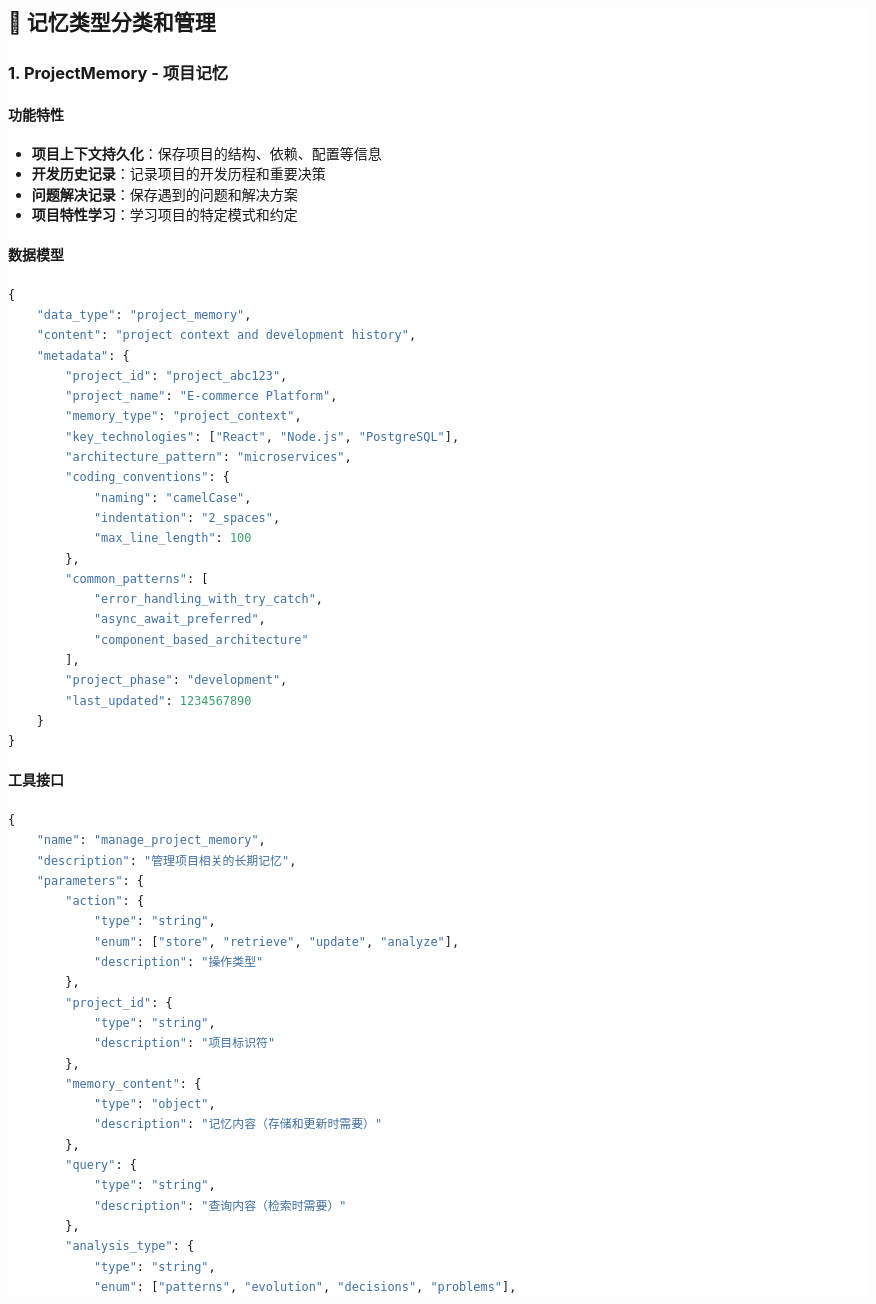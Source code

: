 ## 🧠 记忆类型分类和管理

### 1. ProjectMemory - 项目记忆

#### 功能特性
- **项目上下文持久化**：保存项目的结构、依赖、配置等信息
- **开发历史记录**：记录项目的开发历程和重要决策
- **问题解决记录**：保存遇到的问题和解决方案
- **项目特性学习**：学习项目的特定模式和约定

#### 数据模型
```python
{
    "data_type": "project_memory",
    "content": "project context and development history",
    "metadata": {
        "project_id": "project_abc123",
        "project_name": "E-commerce Platform",
        "memory_type": "project_context",
        "key_technologies": ["React", "Node.js", "PostgreSQL"],
        "architecture_pattern": "microservices",
        "coding_conventions": {
            "naming": "camelCase",
            "indentation": "2_spaces",
            "max_line_length": 100
        },
        "common_patterns": [
            "error_handling_with_try_catch",
            "async_await_preferred",
            "component_based_architecture"
        ],
        "project_phase": "development",
        "last_updated": 1234567890
    }
}
```

#### 工具接口
```python
{
    "name": "manage_project_memory",
    "description": "管理项目相关的长期记忆",
    "parameters": {
        "action": {
            "type": "string",
            "enum": ["store", "retrieve", "update", "analyze"],
            "description": "操作类型"
        },
        "project_id": {
            "type": "string",
            "description": "项目标识符"
        },
        "memory_content": {
            "type": "object",
            "description": "记忆内容（存储和更新时需要）"
        },
        "query": {
            "type": "string",
            "description": "查询内容（检索时需要）"
        },
        "analysis_type": {
            "type": "string",
            "enum": ["patterns", "evolution", "decisions", "problems"],
```